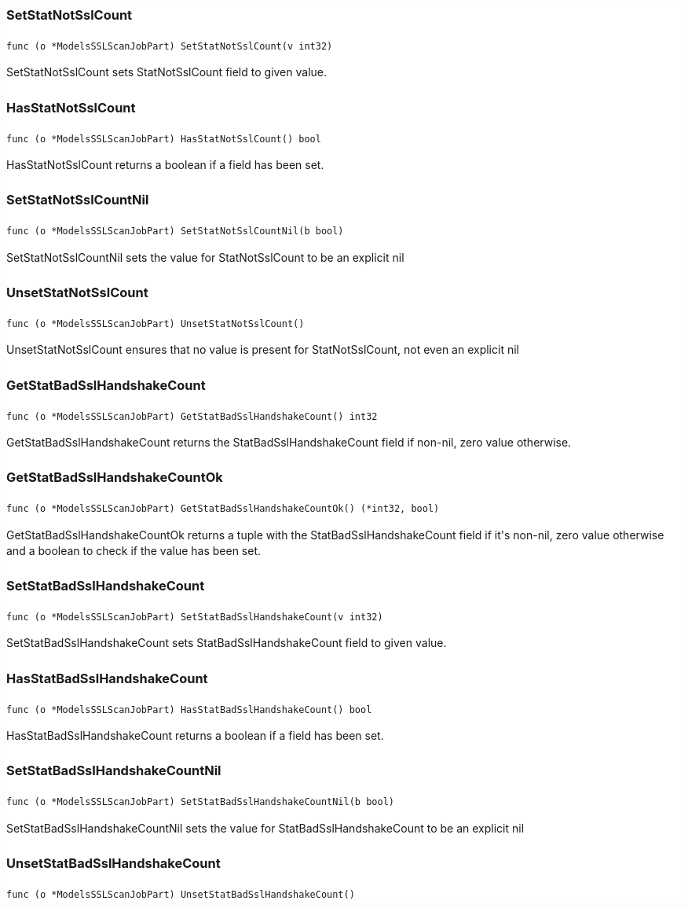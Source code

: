 ### SetStatNotSslCount

`func (o *ModelsSSLScanJobPart) SetStatNotSslCount(v int32)`

SetStatNotSslCount sets StatNotSslCount field to given value.

### HasStatNotSslCount

`func (o *ModelsSSLScanJobPart) HasStatNotSslCount() bool`

HasStatNotSslCount returns a boolean if a field has been set.

### SetStatNotSslCountNil

`func (o *ModelsSSLScanJobPart) SetStatNotSslCountNil(b bool)`

 SetStatNotSslCountNil sets the value for StatNotSslCount to be an explicit nil

### UnsetStatNotSslCount
`func (o *ModelsSSLScanJobPart) UnsetStatNotSslCount()`

UnsetStatNotSslCount ensures that no value is present for StatNotSslCount, not even an explicit nil
### GetStatBadSslHandshakeCount

`func (o *ModelsSSLScanJobPart) GetStatBadSslHandshakeCount() int32`

GetStatBadSslHandshakeCount returns the StatBadSslHandshakeCount field if non-nil, zero value otherwise.

### GetStatBadSslHandshakeCountOk

`func (o *ModelsSSLScanJobPart) GetStatBadSslHandshakeCountOk() (*int32, bool)`

GetStatBadSslHandshakeCountOk returns a tuple with the StatBadSslHandshakeCount field if it's non-nil, zero value otherwise
and a boolean to check if the value has been set.

### SetStatBadSslHandshakeCount

`func (o *ModelsSSLScanJobPart) SetStatBadSslHandshakeCount(v int32)`

SetStatBadSslHandshakeCount sets StatBadSslHandshakeCount field to given value.

### HasStatBadSslHandshakeCount

`func (o *ModelsSSLScanJobPart) HasStatBadSslHandshakeCount() bool`

HasStatBadSslHandshakeCount returns a boolean if a field has been set.

### SetStatBadSslHandshakeCountNil

`func (o *ModelsSSLScanJobPart) SetStatBadSslHandshakeCountNil(b bool)`

 SetStatBadSslHandshakeCountNil sets the value for StatBadSslHandshakeCount to be an explicit nil

### UnsetStatBadSslHandshakeCount
`func (o *ModelsSSLScanJobPart) UnsetStatBadSslHandshakeCount()`
